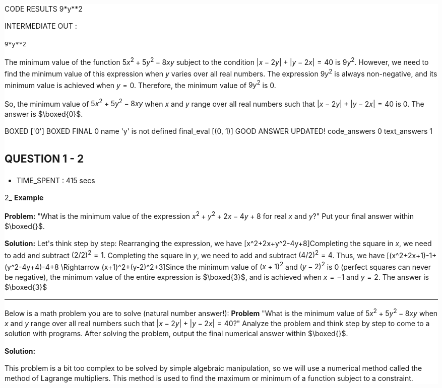 CODE RESULTS 9*y**2

INTERMEDIATE OUT :
```output
9*y**2
```

The minimum value of the function $5x^2 + 5y^2 - 8xy$ subject to the condition $|x-2y| + |y-2x| = 40$ is $9y^2$. However, we need to find the minimum value of this expression when $y$ varies over all real numbers. The expression $9y^2$ is always non-negative, and its minimum value is achieved when $y = 0$. Therefore, the minimum value of $9y^2$ is $0$.

So, the minimum value of $5x^2 + 5y^2 - 8xy$ when $x$ and $y$ range over all real numbers such that $|x-2y| + |y-2x| = 40$ is $0$. The answer is $\boxed{0}$.

BOXED ['0']
BOXED FINAL 0
name 'y' is not defined final_eval
[(0, 1)]
GOOD ANSWER UPDATED!
code_answers 0 text_answers 1



## QUESTION 1 - 2 
- TIME_SPENT : 415 secs

2_
**Example**

**Problem:** 
"What is the minimum value of the expression $x^2+y^2+2x-4y+8$ for real $x$ and $y$?"
Put your final answer within $\boxed{}$.

**Solution:** 
Let's think step by step:
Rearranging the expression, we have  \[x^2+2x+y^2-4y+8\]Completing the square in $x$, we need to add and subtract $(2/2)^2=1$. Completing the square in $y$, we need to add and subtract $(4/2)^2=4$. Thus, we have \[(x^2+2x+1)-1+(y^2-4y+4)-4+8 \Rightarrow (x+1)^2+(y-2)^2+3\]Since the minimum value of $(x+1)^2$ and $(y-2)^2$ is $0$ (perfect squares can never be negative), the minimum value of the entire expression is $\boxed{3}$, and is achieved when $x=-1$ and $y=2$. The answer is $\boxed{3}$


---

Below is a math problem you are to solve (natural number answer!):
**Problem**
"What is the minimum value of $5x^2+5y^2-8xy$ when $x$ and $y$ range over all real numbers such that $|x-2y| + |y-2x| = 40$?"
Analyze the problem and think step by step to come to a solution with programs. After solving the problem, output the final numerical answer within $\boxed{}$.

**Solution:**


This problem is a bit too complex to be solved by simple algebraic manipulation, so we will use a numerical method called the method of Lagrange multipliers. This method is used to find the maximum or minimum of a function subject to a constraint.
